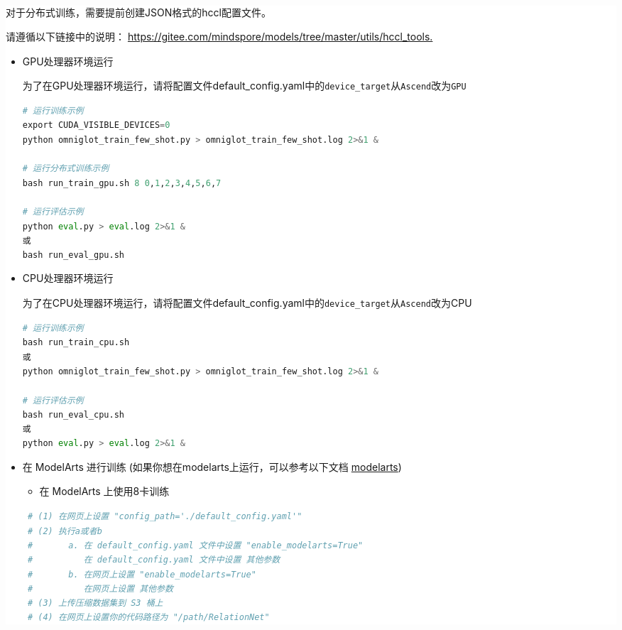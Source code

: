   对于分布式训练，需要提前创建JSON格式的hccl配置文件。

  请遵循以下链接中的说明：
<https://gitee.com/mindspore/models/tree/master/utils/hccl_tools.>


- GPU处理器环境运行

  为了在GPU处理器环境运行，请将配置文件default_config.yaml中的`device_target`从`Ascend`改为`GPU`

  ```python
  # 运行训练示例
  export CUDA_VISIBLE_DEVICES=0
  python omniglot_train_few_shot.py > omniglot_train_few_shot.log 2>&1 &

  # 运行分布式训练示例
  bash run_train_gpu.sh 8 0,1,2,3,4,5,6,7

  # 运行评估示例
  python eval.py > eval.log 2>&1 &
  或
  bash run_eval_gpu.sh
  ```

- CPU处理器环境运行

  为了在CPU处理器环境运行，请将配置文件default_config.yaml中的`device_target`从`Ascend`改为CPU

  ```python
  # 运行训练示例
  bash run_train_cpu.sh
  或
  python omniglot_train_few_shot.py > omniglot_train_few_shot.log 2>&1 &

  # 运行评估示例
  bash run_eval_cpu.sh
  或
  python eval.py > eval.log 2>&1 &
  ```

- 在 ModelArts 进行训练 (如果你想在modelarts上运行，可以参考以下文档 [modelarts](https://support.huaweicloud.com/modelarts/))  

    - 在 ModelArts 上使用8卡训练

    ```python
     # (1) 在网页上设置 "config_path='./default_config.yaml'"
     # (2) 执行a或者b
     #       a. 在 default_config.yaml 文件中设置 "enable_modelarts=True"
     #          在 default_config.yaml 文件中设置 其他参数
     #       b. 在网页上设置 "enable_modelarts=True"
     #          在网页上设置 其他参数
     # (3) 上传压缩数据集到 S3 桶上
     # (4) 在网页上设置你的代码路径为 "/path/RelationNet"